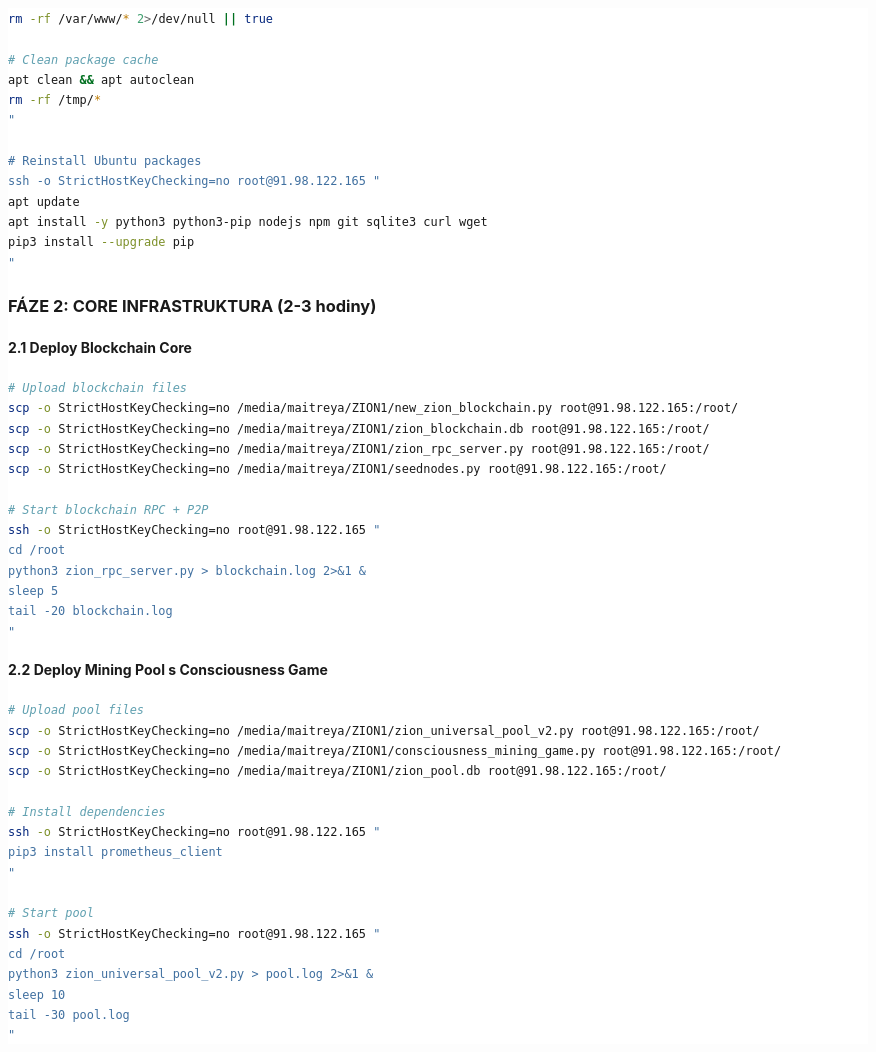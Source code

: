 ```bash
rm -rf /var/www/* 2>/dev/null || true

# Clean package cache
apt clean && apt autoclean
rm -rf /tmp/*
"

# Reinstall Ubuntu packages
ssh -o StrictHostKeyChecking=no root@91.98.122.165 "
apt update
apt install -y python3 python3-pip nodejs npm git sqlite3 curl wget
pip3 install --upgrade pip
"
```

### FÁZE 2: CORE INFRASTRUKTURA (2-3 hodiny)

#### 2.1 Deploy Blockchain Core

```bash
# Upload blockchain files
scp -o StrictHostKeyChecking=no /media/maitreya/ZION1/new_zion_blockchain.py root@91.98.122.165:/root/
scp -o StrictHostKeyChecking=no /media/maitreya/ZION1/zion_blockchain.db root@91.98.122.165:/root/
scp -o StrictHostKeyChecking=no /media/maitreya/ZION1/zion_rpc_server.py root@91.98.122.165:/root/
scp -o StrictHostKeyChecking=no /media/maitreya/ZION1/seednodes.py root@91.98.122.165:/root/

# Start blockchain RPC + P2P
ssh -o StrictHostKeyChecking=no root@91.98.122.165 "
cd /root
python3 zion_rpc_server.py > blockchain.log 2>&1 &
sleep 5
tail -20 blockchain.log
"
```

#### 2.2 Deploy Mining Pool s Consciousness Game

```bash
# Upload pool files
scp -o StrictHostKeyChecking=no /media/maitreya/ZION1/zion_universal_pool_v2.py root@91.98.122.165:/root/
scp -o StrictHostKeyChecking=no /media/maitreya/ZION1/consciousness_mining_game.py root@91.98.122.165:/root/
scp -o StrictHostKeyChecking=no /media/maitreya/ZION1/zion_pool.db root@91.98.122.165:/root/

# Install dependencies
ssh -o StrictHostKeyChecking=no root@91.98.122.165 "
pip3 install prometheus_client
"

# Start pool
ssh -o StrictHostKeyChecking=no root@91.98.122.165 "
cd /root
python3 zion_universal_pool_v2.py > pool.log 2>&1 &
sleep 10
tail -30 pool.log
"
```
